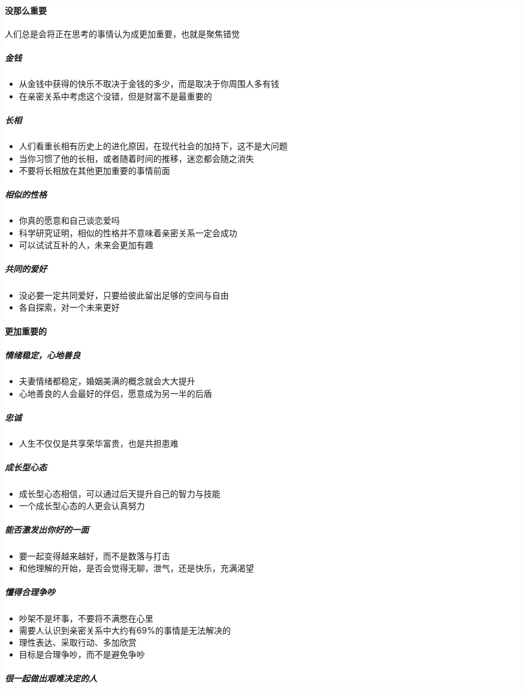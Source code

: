 
#### 没那么重要

人们总是会将正在思考的事情认为成更加重要，也就是聚焦错觉

##### 金钱

- 从金钱中获得的快乐不取决于金钱的多少，而是取决于你周围人多有钱
- 在亲密关系中考虑这个没错，但是财富不是最重要的

##### 长相

- 人们看重长相有历史上的进化原因，在现代社会的加持下，这不是大问题
- 当你习惯了他的长相，或者随着时间的推移，迷恋都会随之消失
- 不要将长相放在其他更加重要的事情前面

##### 相似的性格

- 你真的愿意和自己谈恋爱吗
- 科学研究证明，相似的性格并不意味着亲密关系一定会成功
- 可以试试互补的人，未来会更加有趣

##### 共同的爱好

- 没必要一定共同爱好，只要给彼此留出足够的空间与自由
- 各自探索，对一个未来更好



#### 更加重要的

##### 情绪稳定，心地善良

- 夫妻情绪都稳定，婚姻美满的概念就会大大提升
- 心地善良的人会最好的伴侣，愿意成为另一半的后盾

##### 忠诚

- 人生不仅仅是共享荣华富贵，也是共担患难

##### 成长型心态

- 成长型心态相信，可以通过后天提升自己的智力与技能
- 一个成长型心态的人更会认真努力

##### 能否激发出你好的一面

- 要一起变得越来越好，而不是数落与打击
- 和他理解的开始，是否会觉得无聊，泄气，还是快乐，充满渴望

##### 懂得合理争吵

- 吵架不是坏事，不要将不满憋在心里
- 需要人认识到亲密关系中大约有69%的事情是无法解决的
- 理性表达、采取行动、多加欣赏
- 目标是合理争吵，而不是避免争吵

##### 很一起做出艰难决定的人
